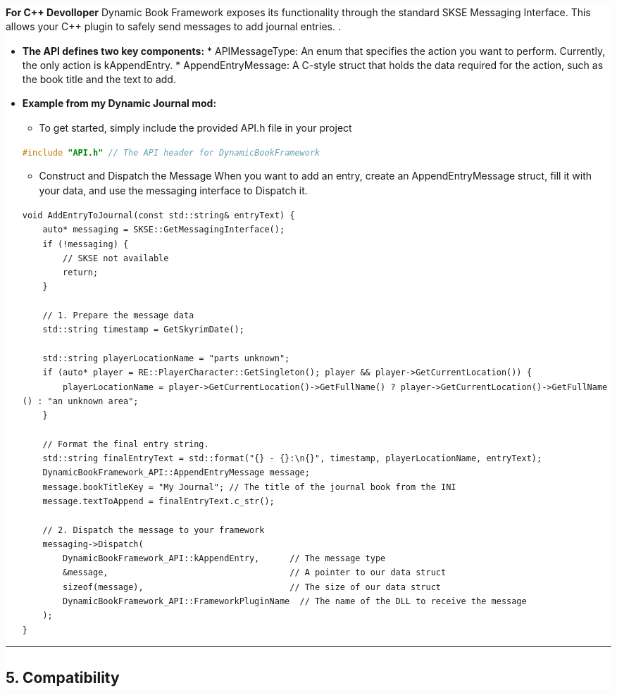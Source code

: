 **For C++ Devolloper**
Dynamic Book Framework exposes its functionality through the standard SKSE Messaging Interface. This allows your C++ plugin to safely send messages to add journal entries.
    .
* **The API defines two key components:**
        * APIMessageType: An enum that specifies the action you want to perform. Currently, the only action is kAppendEntry.
        * AppendEntryMessage: A C-style struct that holds the data required for the action, such as the book title and the text to add.
* **Example from my Dynamic Journal mod:**
    * To get started, simply include the provided API.h file in your project
    ```C++
    #include "API.h" // The API header for DynamicBookFramework
    ```
    * Construct and Dispatch the Message
    When you want to add an entry, create an AppendEntryMessage struct, fill it with your data, and use the messaging interface to Dispatch it.

    ```
    void AddEntryToJournal(const std::string& entryText) {
        auto* messaging = SKSE::GetMessagingInterface();
        if (!messaging) {
            // SKSE not available
            return;
        }

        // 1. Prepare the message data
        std::string timestamp = GetSkyrimDate();
        
        std::string playerLocationName = "parts unknown";
        if (auto* player = RE::PlayerCharacter::GetSingleton(); player && player->GetCurrentLocation()) {
            playerLocationName = player->GetCurrentLocation()->GetFullName() ? player->GetCurrentLocation()->GetFullName() : "an unknown area";
        }

        // Format the final entry string.
        std::string finalEntryText = std::format("{} - {}:\n{}", timestamp, playerLocationName, entryText);
        DynamicBookFramework_API::AppendEntryMessage message;
        message.bookTitleKey = "My Journal"; // The title of the journal book from the INI
        message.textToAppend = finalEntryText.c_str();

        // 2. Dispatch the message to your framework
        messaging->Dispatch(
            DynamicBookFramework_API::kAppendEntry,      // The message type
            &message,                                    // A pointer to our data struct
            sizeof(message),                             // The size of our data struct
            DynamicBookFramework_API::FrameworkPluginName  // The name of the DLL to receive the message
        );
    }
    ```
    
---

## 5. Compatibility
